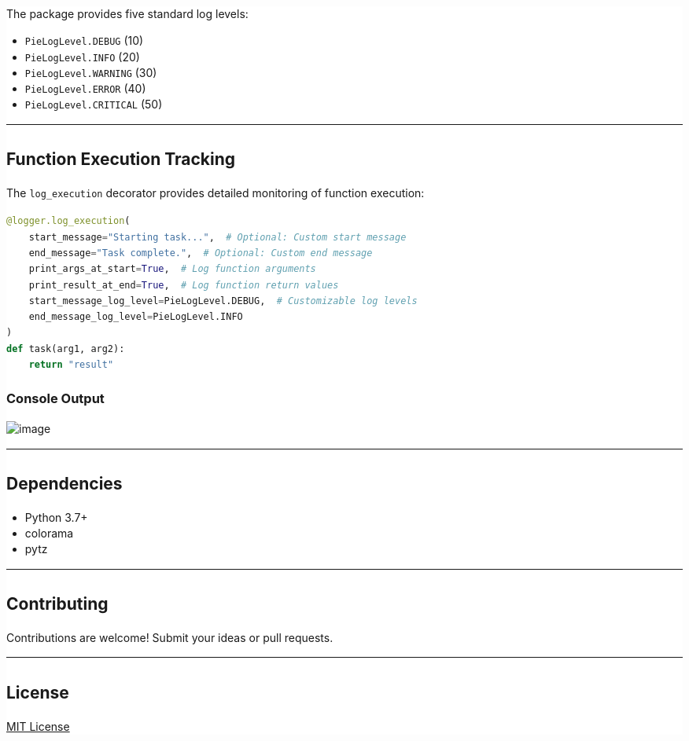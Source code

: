 The package provides five standard log levels:

- `PieLogLevel.DEBUG` (10)
- `PieLogLevel.INFO` (20)
- `PieLogLevel.WARNING` (30)
- `PieLogLevel.ERROR` (40)
- `PieLogLevel.CRITICAL` (50)

---

## Function Execution Tracking

The `log_execution` decorator provides detailed monitoring of function execution:

```python
@logger.log_execution(
    start_message="Starting task...",  # Optional: Custom start message
    end_message="Task complete.",  # Optional: Custom end message
    print_args_at_start=True,  # Log function arguments
    print_result_at_end=True,  # Log function return values
    start_message_log_level=PieLogLevel.DEBUG,  # Customizable log levels
    end_message_log_level=PieLogLevel.INFO
)
def task(arg1, arg2):
    return "result"
```

### Console Output

![image](https://github.com/user-attachments/assets/15c5ccac-6808-4543-ad1c-7f6895593244)

---

## Dependencies

- Python 3.7+
- colorama
- pytz

---

## Contributing

Contributions are welcome! Submit your ideas or pull requests.

---

## License

[MIT License](LICENSE)
